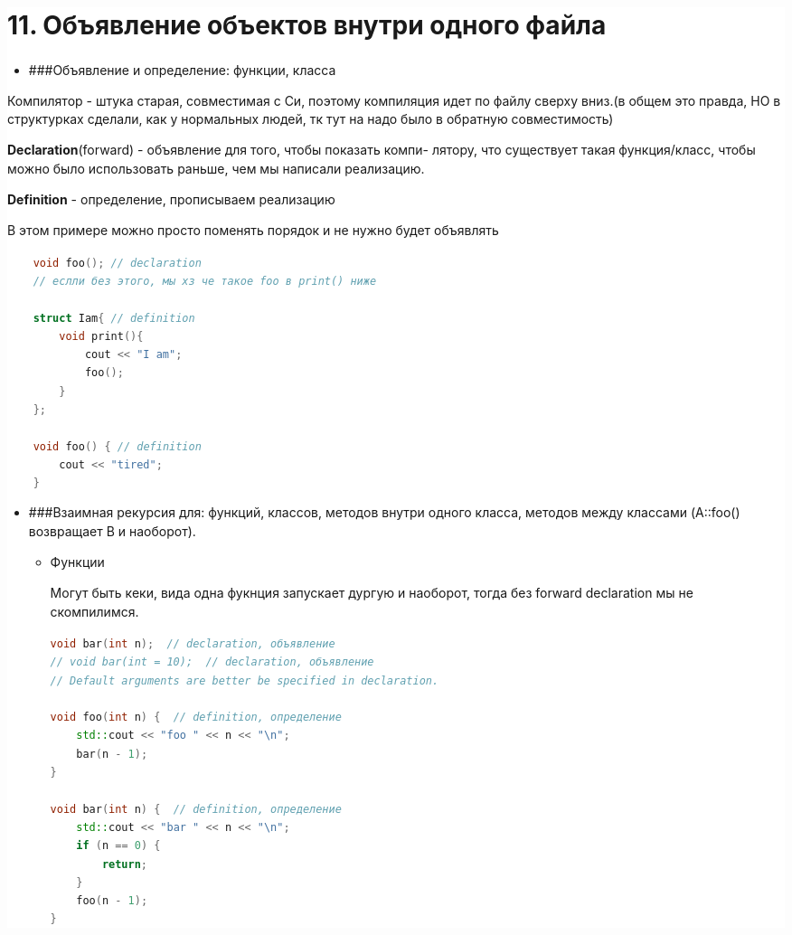 # 11. Объявление объектов внутри одного файла
* ###Объявление и определение: функции, класса

Компилятор - штука старая, совместимая с Си, поэтому компиляция идет по файлу сверху вниз.(в общем это правда, НО в структурках сделали, как у нормальных людей, тк тут на надо было в обратную совместимость)

**Declaration**(forward) - объявление для того, чтобы показать компи-
лятору, что существует такая функция/класс, чтобы можно было использовать раньше, чем мы написали реализацию.

**Definition** - определение, прописываем реализацию

В этом примере можно просто поменять порядок и не нужно будет объявлять

```c++
    void foo(); // declaration
    // еслли без этого, мы хз че такое foo в print() ниже
    
    struct Iam{ // definition
        void print(){
            cout << "I am";
            foo();
        }
    };
    
    void foo() { // definition
        cout << "tired";
    }
```

* ###Взаимная рекурсия для: функций, классов, методов внутри одного класса, методов между классами (A::foo() возвращает B и наоборот).

    * Функции
    
        Могут быть кеки, вида одна фукнция запускает дургую и наоборот, тогда без forward declaration мы не скомпилимся.
        
        ```c++
        void bar(int n);  // declaration, объявление
        // void bar(int = 10);  // declaration, объявление
        // Default arguments are better be specified in declaration.
        
        void foo(int n) {  // definition, определение
            std::cout << "foo " << n << "\n";
            bar(n - 1);
        }
        
        void bar(int n) {  // definition, определение
            std::cout << "bar " << n << "\n";
            if (n == 0) {
                return;
            }
            foo(n - 1);
        }
        